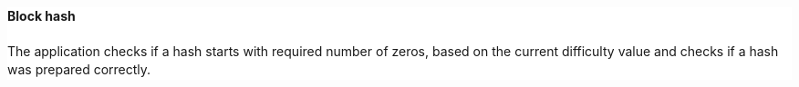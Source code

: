#### Block hash
The application checks if a hash starts with required number of zeros, based on the current difficulty value and checks 
if a hash was prepared correctly.